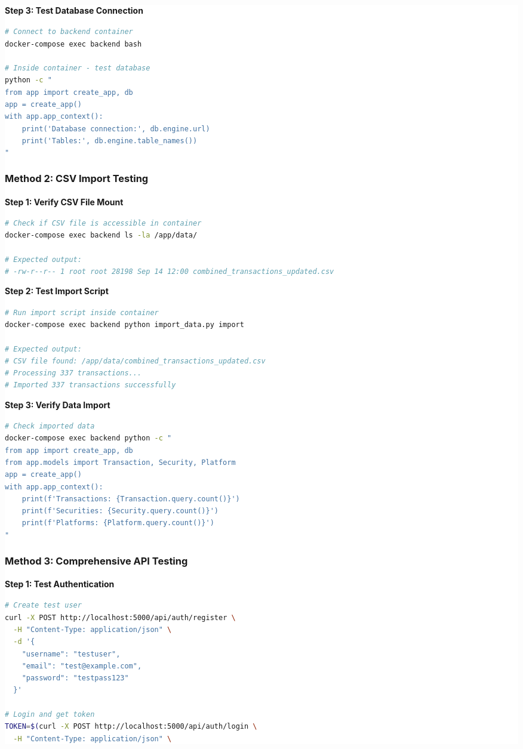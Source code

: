 **Step 3: Test Database Connection**
```bash
# Connect to backend container
docker-compose exec backend bash

# Inside container - test database
python -c "
from app import create_app, db
app = create_app()
with app.app_context():
    print('Database connection:', db.engine.url)
    print('Tables:', db.engine.table_names())
"
```

### Method 2: CSV Import Testing

**Step 1: Verify CSV File Mount**
```bash
# Check if CSV file is accessible in container
docker-compose exec backend ls -la /app/data/

# Expected output:
# -rw-r--r-- 1 root root 28198 Sep 14 12:00 combined_transactions_updated.csv
```

**Step 2: Test Import Script**
```bash
# Run import script inside container
docker-compose exec backend python import_data.py import

# Expected output:
# CSV file found: /app/data/combined_transactions_updated.csv
# Processing 337 transactions...
# Imported 337 transactions successfully
```

**Step 3: Verify Data Import**
```bash
# Check imported data
docker-compose exec backend python -c "
from app import create_app, db
from app.models import Transaction, Security, Platform
app = create_app()
with app.app_context():
    print(f'Transactions: {Transaction.query.count()}')
    print(f'Securities: {Security.query.count()}')
    print(f'Platforms: {Platform.query.count()}')
"
```

### Method 3: Comprehensive API Testing

**Step 1: Test Authentication**
```bash
# Create test user
curl -X POST http://localhost:5000/api/auth/register \
  -H "Content-Type: application/json" \
  -d '{
    "username": "testuser",
    "email": "test@example.com",
    "password": "testpass123"
  }'

# Login and get token
TOKEN=$(curl -X POST http://localhost:5000/api/auth/login \
  -H "Content-Type: application/json" \
```